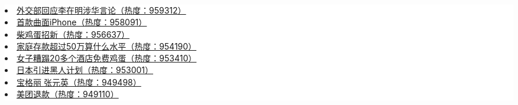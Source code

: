 <li>
<a href="https://s.weibo.com/weibo?q=%23%E5%A4%96%E4%BA%A4%E9%83%A8%E5%9B%9E%E5%BA%94%E6%9D%8E%E5%9C%A8%E6%98%8E%E6%B6%89%E5%8D%8E%E8%A8%80%E8%AE%BA%23" target="weibo">
外交部回应李在明涉华言论（热度：959312）
</a>
</li>

<li>
<a href="https://s.weibo.com/weibo?q=%23%E9%A6%96%E6%AC%BE%E6%9B%B2%E9%9D%A2iPhone%23" target="weibo">
首款曲面iPhone（热度：958091）
</a>
</li>

<li>
<a href="https://s.weibo.com/weibo?q=%23%E6%9F%B4%E9%B8%A1%E8%9B%8B%E6%8B%9B%E6%96%B0%23" target="weibo">
柴鸡蛋招新（热度：956637）
</a>
</li>

<li>
<a href="https://s.weibo.com/weibo?q=%23%E5%AE%B6%E5%BA%AD%E5%AD%98%E6%AC%BE%E8%B6%85%E8%BF%8750%E4%B8%87%E7%AE%97%E4%BB%80%E4%B9%88%E6%B0%B4%E5%B9%B3%23" target="weibo">
家庭存款超过50万算什么水平（热度：954190）
</a>
</li>

<li>
<a href="https://s.weibo.com/weibo?q=%23%E5%A5%B3%E5%AD%90%E7%B3%9F%E8%B9%8B20%E5%A4%9A%E4%B8%AA%E9%85%92%E5%BA%97%E5%85%8D%E8%B4%B9%E9%B8%A1%E8%9B%8B%23" target="weibo">
女子糟蹋20多个酒店免费鸡蛋（热度：953410）
</a>
</li>

<li>
<a href="https://s.weibo.com/weibo?q=%23%E6%97%A5%E6%9C%AC%E5%BC%95%E8%BF%9B%E9%BB%91%E4%BA%BA%E8%AE%A1%E5%88%92%23" target="weibo">
日本引进黑人计划（热度：953001）
</a>
</li>

<li>
<a href="https://s.weibo.com/weibo?q=%23%E5%AE%9D%E6%A0%BC%E4%B8%BD%20%E5%BC%A0%E5%85%83%E8%8B%B1%23" target="weibo">
宝格丽 张元英（热度：949498）
</a>
</li>

<li>
<a href="https://s.weibo.com/weibo?q=%23%E7%BE%8E%E5%9B%A2%E9%80%80%E6%AC%BE%23" target="weibo">
美团退款（热度：949110）
</a>
</li>
